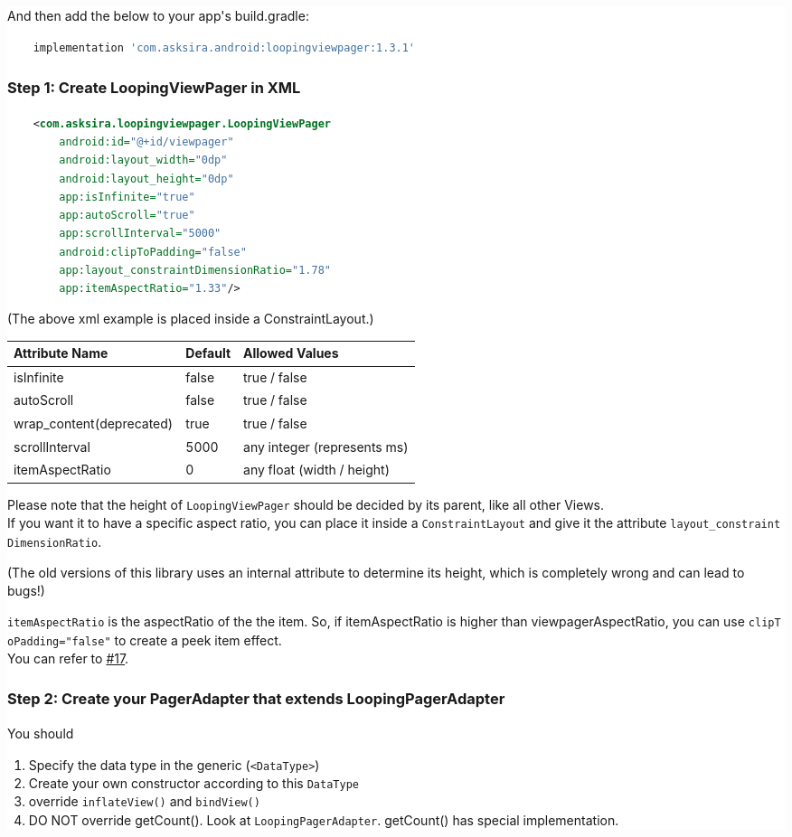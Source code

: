 And then add the below to your app's build.gradle:  

```groovy
    implementation 'com.asksira.android:loopingviewpager:1.3.1'
```

### Step 1: Create LoopingViewPager in XML

```xml
    <com.asksira.loopingviewpager.LoopingViewPager
        android:id="@+id/viewpager"
        android:layout_width="0dp"
        android:layout_height="0dp"
        app:isInfinite="true"
        app:autoScroll="true"
        app:scrollInterval="5000"
        android:clipToPadding="false"
        app:layout_constraintDimensionRatio="1.78"
        app:itemAspectRatio="1.33"/>
```

(The above xml example is placed inside a ConstraintLayout.)

| Attribute Name           | Default | Allowed Values                |
|:-------------------------|:--------|:------------------------------|
| isInfinite               | false   | true / false                  |
| autoScroll               | false   | true / false                  |
| wrap_content(deprecated) | true    | true / false                  |
| scrollInterval           | 5000    | any integer (represents ms)   | 
| itemAspectRatio          | 0       | any float (width / height)    |

Please note that the height of `LoopingViewPager` should be decided by its parent, like all other Views.  
If you want it to have a specific aspect ratio, you can place it inside a `ConstraintLayout` and give it the attribute `layout_constraintDimensionRatio`.

(The old versions of this library uses an internal attribute to determine its height, which is completely wrong and can lead to bugs!)

`itemAspectRatio` is the aspectRatio of the the item. So, if itemAspectRatio is higher than viewpagerAspectRatio, you can use `clipToPadding="false"` to create a peek item effect.  
You can refer to [#17](https://github.com/siralam/LoopingViewPager/issues/17).

### Step 2: Create your PagerAdapter that extends LoopingPagerAdapter

You should
1. Specify the data type in the generic (`<DataType>`)
2. Create your own constructor according to this `DataType`
3. override `inflateView()` and `bindView()`
4. DO NOT override getCount(). Look at `LoopingPagerAdapter`. getCount() has special implementation.
